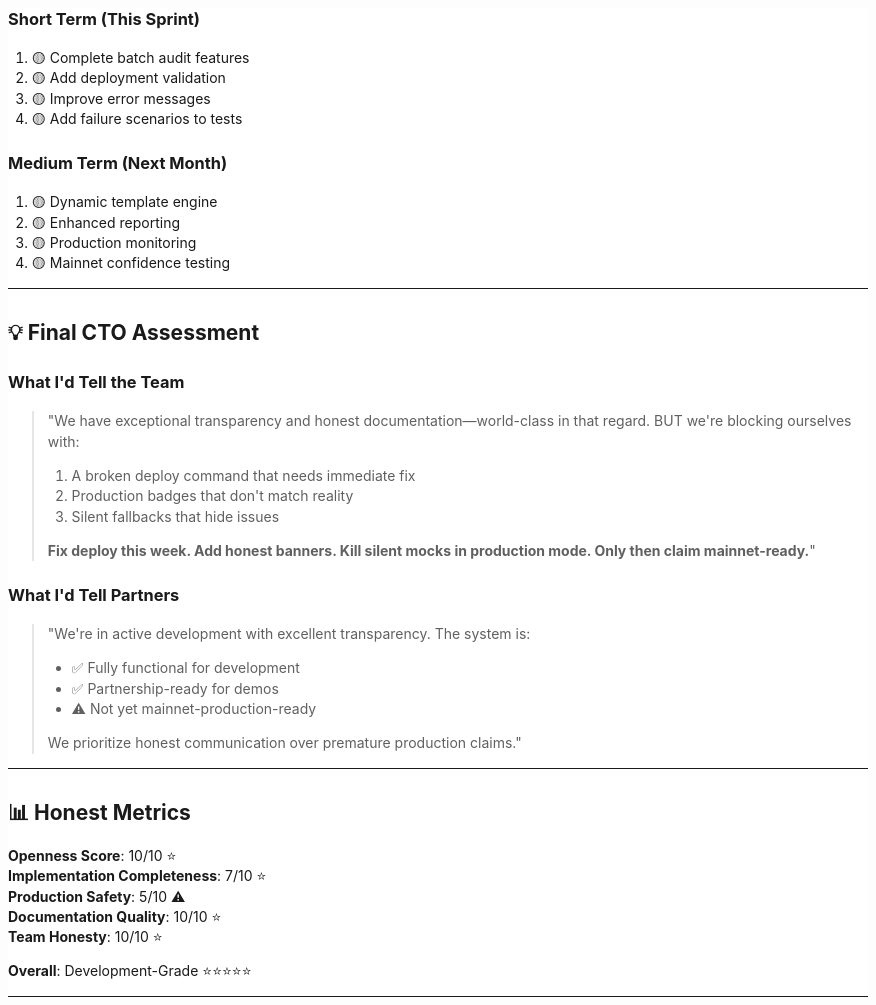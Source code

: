 ### **Short Term (This Sprint)**
1. 🟡 Complete batch audit features
2. 🟡 Add deployment validation
3. 🟡 Improve error messages
4. 🟡 Add failure scenarios to tests

### **Medium Term (Next Month)**
1. 🟡 Dynamic template engine
2. 🟡 Enhanced reporting
3. 🟡 Production monitoring
4. 🟡 Mainnet confidence testing

---

## 💡 Final CTO Assessment

### **What I'd Tell the Team**

> "We have exceptional transparency and honest documentation—world-class in that regard. BUT we're blocking ourselves with:
> 
> 1. A broken deploy command that needs immediate fix
> 2. Production badges that don't match reality
> 3. Silent fallbacks that hide issues
> 
> **Fix deploy this week. Add honest banners. Kill silent mocks in production mode. Only then claim mainnet-ready.**"

### **What I'd Tell Partners**

> "We're in active development with excellent transparency. The system is:
> - ✅ Fully functional for development
> - ✅ Partnership-ready for demos
> - ⚠️ Not yet mainnet-production-ready
> 
> We prioritize honest communication over premature production claims."

---

## 📊 Honest Metrics

**Openness Score**: 10/10 ⭐  
**Implementation Completeness**: 7/10 ⭐  
**Production Safety**: 5/10 ⚠️  
**Documentation Quality**: 10/10 ⭐  
**Team Honesty**: 10/10 ⭐  

**Overall**: Development-Grade ⭐⭐⭐⭐⭐

---
